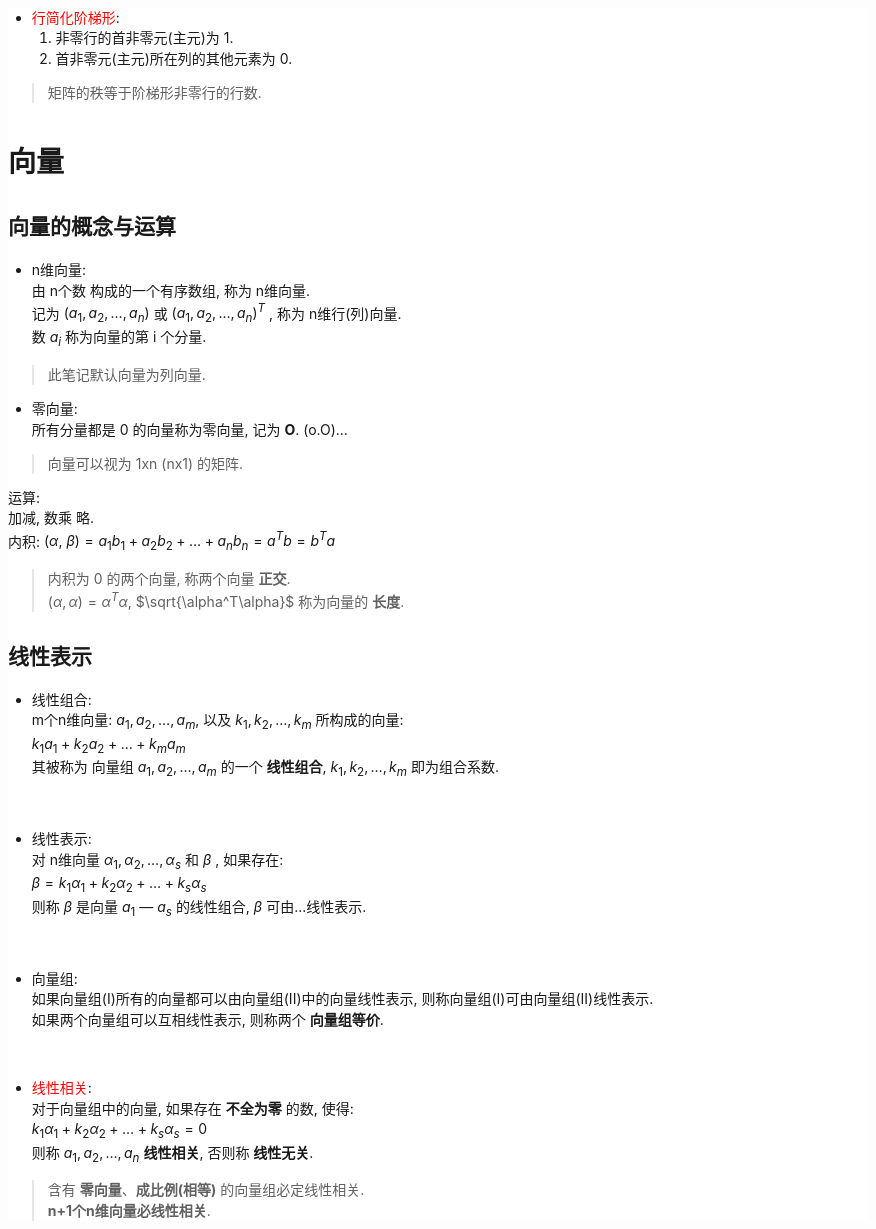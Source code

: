 - <span style="color:red">行简化阶梯形</span>:  
	1. 非零行的首非零元(主元)为 1.  
	2. 首非零元(主元)所在列的其他元素为 0.  

> 矩阵的秩等于阶梯形非零行的行数.  


# 向量


## 向量的概念与运算

- n维向量:  
	由 n个数 构成的一个有序数组, 称为 n维向量.  
	记为 $(a_{1}, a_{2}, \dots, a_{n})$ 或 $(a_{1}, a_{2}, \dots, a_{n})^T$ , 称为 n维行(列)向量.  
	数 $a_{i}$ 称为向量的第 i 个分量.  
> 此笔记默认向量为列向量.  

- 零向量:  
	所有分量都是 0 的向量称为零向量, 记为 **O**.  (o.O)...  

> 向量可以视为 1xn (nx1) 的矩阵.  

运算:  
加减, 数乘 略.  
内积: $(\alpha,\ \beta) = a_{1}b_{1}+a_{2}b_{2}+\dots+a_{n}b_{n} = a^Tb = b^Ta$  

> 内积为 0 的两个向量, 称两个向量 **正交**.  
> $(\alpha, \alpha) = \alpha^T\alpha$, $\sqrt{\alpha^T\alpha}$ 称为向量的 **长度**.  


## 线性表示

- 线性组合:  
	m个n维向量: $a_{1}, a_{2}, \dots, a_{m}$, 以及 $k_{1}, k_{2}, \dots, k_{m}$ 所构成的向量:  
	$k_{1}a_{1} + k_{2}a_{2} + \dots + k_{m}a_{m}$  
	其被称为 向量组 $a_{1}, a_{2}, \dots, a_{m}$ 的一个 **线性组合**, $k_{1}, k_{2}, \dots, k_{m}$ 即为组合系数.  
<br>

- 线性表示:  
	对 n维向量 $\alpha_{1}, \alpha_{2}, \dots, \alpha_{s}$ 和 $\beta$ , 如果存在:  
	$\beta = k_{1}\alpha_{1} + k_{2}\alpha_{2} + \dots + k_{s}\alpha_{s}$  
	则称 $\beta$ 是向量 $a_{1}\ —\ a_{s}$ 的线性组合, $\beta$ 可由...线性表示.  
<br>

- 向量组:  
	如果向量组(I)所有的向量都可以由向量组(II)中的向量线性表示, 则称向量组(I)可由向量组(II)线性表示.  
	如果两个向量组可以互相线性表示, 则称两个 **向量组等价**.  
<br>

- <span style="color:red">线性相关</span>:  
	对于向量组中的向量, 如果存在 **不全为零** 的数, 使得:  
	$k_{1}\alpha_{1} + k_{2}\alpha_{2} + \dots + k_{s}\alpha_{s} = 0$  
	则称 $a_{1}, a_{2}, \dots, a_{n}$ **线性相关**, 否则称 **线性无关**.  
> 含有 **零向量**、**成比例(相等)** 的向量组必定线性相关.  
> **n+1个n维向量必线性相关**.  
